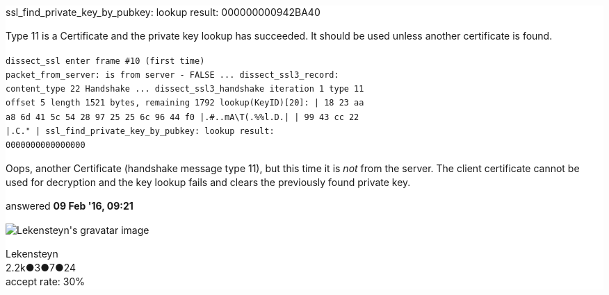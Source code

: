 ssl_find_private_key_by_pubkey: lookup result: 000000000942BA40</code></pre><p>Type 11 is a Certificate and the private key lookup has succeeded. It should be used unless another certificate is found.</p><pre><code>dissect_ssl enter frame #10 (first time)
packet_from_server: is from server - FALSE
...
dissect_ssl3_record: content_type 22 Handshake
...
dissect_ssl3_handshake iteration 1 type 11 offset 5 length 1521 bytes, remaining 1792 
lookup(KeyID)[20]:
| 18 23 aa a8 6d 41 5c 54 28 97 25 25 6c 96 44 f0 |.#..mA\T(.%%l.D.|
| 99 43 cc 22                                     |.C.&quot;            |
ssl_find_private_key_by_pubkey: lookup result: 0000000000000000</code></pre><p>Oops, another Certificate (handshake message type 11), but this time it is <em>not</em> from the server. The client certificate cannot be used for decryption and the key lookup fails and clears the previously found private key.</p></div><div class="answer-controls post-controls"></div><div class="post-update-info-container"><div class="post-update-info post-update-info-user"><p>answered <strong>09 Feb '16, 09:21</strong></p><img src="https://secure.gravatar.com/avatar/285b1f0f4caadc088a38c40aea22feba?s=32&amp;d=identicon&amp;r=g" class="gravatar" width="32" height="32" alt="Lekensteyn&#39;s gravatar image" /><p><span>Lekensteyn</span><br />
<span class="score" title="2213 reputation points"><span>2.2k</span></span><span title="3 badges"><span class="badge1">●</span><span class="badgecount">3</span></span><span title="7 badges"><span class="silver">●</span><span class="badgecount">7</span></span><span title="24 badges"><span class="bronze">●</span><span class="badgecount">24</span></span><br />
<span class="accept_rate" title="Rate of the user&#39;s accepted answers">accept rate:</span> <span title="Lekensteyn has 32 accepted answers">30%</span></p></div></div><div id="comments-container-50022" class="comments-container"></div><div id="comment-tools-50022" class="comment-tools"></div><div class="clear"></div><div id="comment-50022-form-container" class="comment-form-container"></div><div class="clear"></div></div></td></tr></tbody></table>

</div>

<div class="paginator-container-left">

</div>

</div>

</div>

